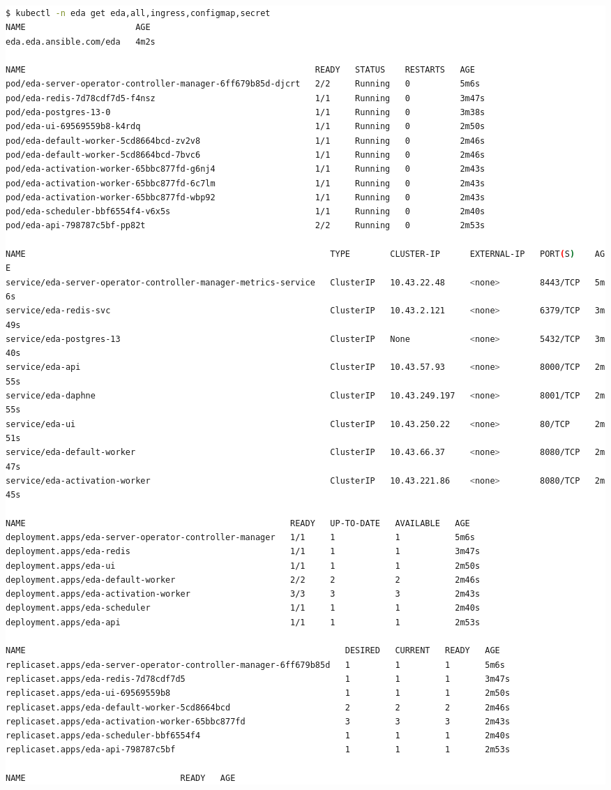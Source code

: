 
```bash
$ kubectl -n eda get eda,all,ingress,configmap,secret
NAME                      AGE
eda.eda.ansible.com/eda   4m2s

NAME                                                          READY   STATUS    RESTARTS   AGE
pod/eda-server-operator-controller-manager-6ff679b85d-djcrt   2/2     Running   0          5m6s
pod/eda-redis-7d78cdf7d5-f4nsz                                1/1     Running   0          3m47s
pod/eda-postgres-13-0                                         1/1     Running   0          3m38s
pod/eda-ui-69569559b8-k4rdq                                   1/1     Running   0          2m50s
pod/eda-default-worker-5cd8664bcd-zv2v8                       1/1     Running   0          2m46s
pod/eda-default-worker-5cd8664bcd-7bvc6                       1/1     Running   0          2m46s
pod/eda-activation-worker-65bbc877fd-g6nj4                    1/1     Running   0          2m43s
pod/eda-activation-worker-65bbc877fd-6c7lm                    1/1     Running   0          2m43s
pod/eda-activation-worker-65bbc877fd-wbp92                    1/1     Running   0          2m43s
pod/eda-scheduler-bbf6554f4-v6x5s                             1/1     Running   0          2m40s
pod/eda-api-798787c5bf-pp82t                                  2/2     Running   0          2m53s

NAME                                                             TYPE        CLUSTER-IP      EXTERNAL-IP   PORT(S)    AGE
service/eda-server-operator-controller-manager-metrics-service   ClusterIP   10.43.22.48     <none>        8443/TCP   5m6s
service/eda-redis-svc                                            ClusterIP   10.43.2.121     <none>        6379/TCP   3m49s
service/eda-postgres-13                                          ClusterIP   None            <none>        5432/TCP   3m40s
service/eda-api                                                  ClusterIP   10.43.57.93     <none>        8000/TCP   2m55s
service/eda-daphne                                               ClusterIP   10.43.249.197   <none>        8001/TCP   2m55s
service/eda-ui                                                   ClusterIP   10.43.250.22    <none>        80/TCP     2m51s
service/eda-default-worker                                       ClusterIP   10.43.66.37     <none>        8080/TCP   2m47s
service/eda-activation-worker                                    ClusterIP   10.43.221.86    <none>        8080/TCP   2m45s

NAME                                                     READY   UP-TO-DATE   AVAILABLE   AGE
deployment.apps/eda-server-operator-controller-manager   1/1     1            1           5m6s
deployment.apps/eda-redis                                1/1     1            1           3m47s
deployment.apps/eda-ui                                   1/1     1            1           2m50s
deployment.apps/eda-default-worker                       2/2     2            2           2m46s
deployment.apps/eda-activation-worker                    3/3     3            3           2m43s
deployment.apps/eda-scheduler                            1/1     1            1           2m40s
deployment.apps/eda-api                                  1/1     1            1           2m53s

NAME                                                                DESIRED   CURRENT   READY   AGE
replicaset.apps/eda-server-operator-controller-manager-6ff679b85d   1         1         1       5m6s
replicaset.apps/eda-redis-7d78cdf7d5                                1         1         1       3m47s
replicaset.apps/eda-ui-69569559b8                                   1         1         1       2m50s
replicaset.apps/eda-default-worker-5cd8664bcd                       2         2         2       2m46s
replicaset.apps/eda-activation-worker-65bbc877fd                    3         3         3       2m43s
replicaset.apps/eda-scheduler-bbf6554f4                             1         1         1       2m40s
replicaset.apps/eda-api-798787c5bf                                  1         1         1       2m53s

NAME                               READY   AGE
```